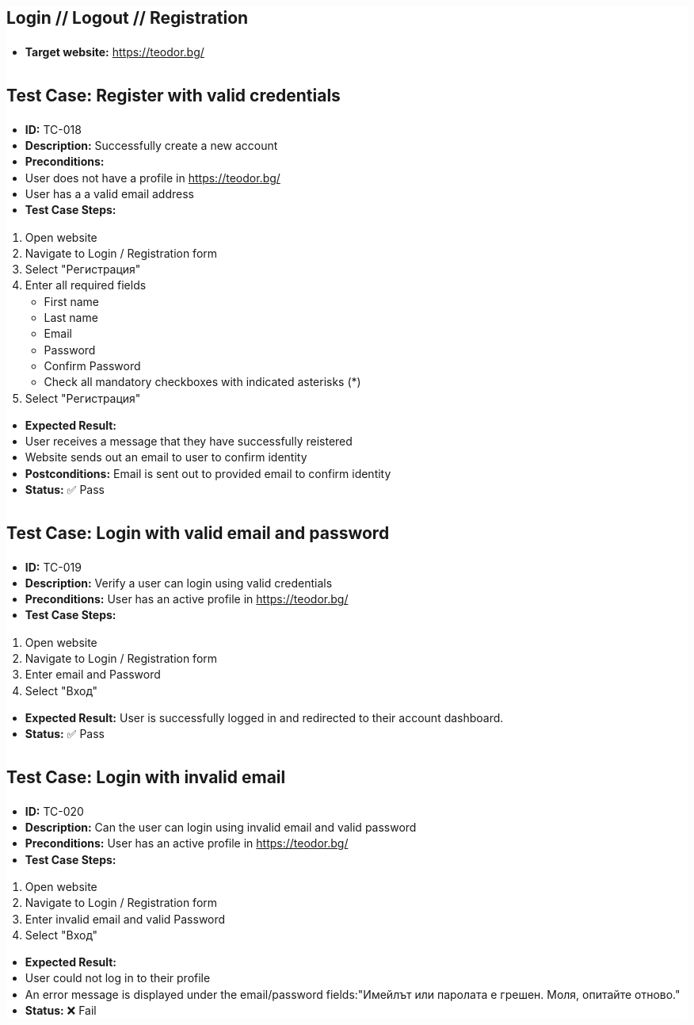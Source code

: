 ## Login // Logout // Registration
- **Target website:** https://teodor.bg/
## Test Case: Register with valid credentials
- **ID:** TC-018
- **Description:** Successfully create a new account
- **Preconditions:**
 - User does not have a profile in https://teodor.bg/
 - User has a a valid email address
- **Test Case Steps:**
1. Open website
2. Navigate to Login / Registration form
3. Select "Регистрация"
4. Enter all required fields
     - First name
     - Last name
     - Email
     - Password
     - Confirm Password
     - Check all mandatory checkboxes with indicated asterisks (*)
5. Select "Регистрация"
- **Expected Result:**
 - User receives a message that they have successfully reistered
 - Website sends out an email to user to confirm identity 
- **Postconditions:** Email is sent out to provided email to confirm identity
- **Status:** ✅ Pass

## Test Case: Login with valid email and password
- **ID:** TC-019
- **Description:** Verify a user can login using valid credentials 
- **Preconditions:** User has an active profile in https://teodor.bg/
- **Test Case Steps:**  
1. Open website
2. Navigate to Login / Registration form
3. Enter email and Password
4. Select "Вход"
- **Expected Result:** User is successfully logged in and redirected to their account dashboard.
- **Status:** ✅ Pass

## Test Case: Login with invalid email
- **ID:** TC-020
- **Description:** Can the user can login using invalid email and valid password 
- **Preconditions:** User has an active profile in https://teodor.bg/
- **Test Case Steps:**  
1. Open website
2. Navigate to Login / Registration form
3. Enter invalid email and valid Password
4. Select "Вход"
- **Expected Result:**
 - User could not log in to their profile
 - An error message is displayed under the email/password fields:"Имейлът или паролата е грешен. Моля, опитайте отново."
- **Status:** ❌ Fail
